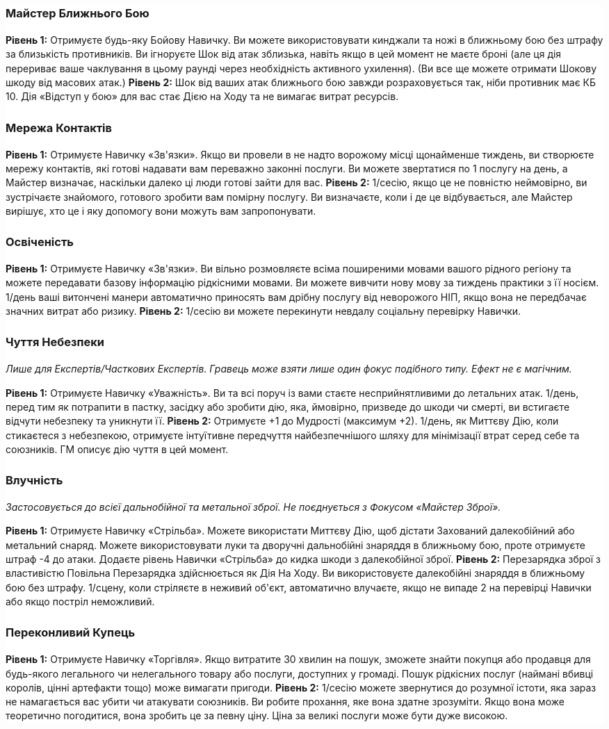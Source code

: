 ### Майстер Ближнього Бою
**Рівень 1:** Отримуєте будь-яку Бойову Навичку. Ви можете використовувати кинджали та ножі в ближньому бою без штрафу за близькість противників. Ви ігноруєте Шок від атак зблизька, навіть якщо в цей момент не маєте броні (але ця дія перериває ваше чаклування в цьому раунді через необхідність активного ухилення). (Ви все ще можете отримати Шокову шкоду від масових атак.)
**Рівень 2:** Шок від ваших атак ближнього бою завжди розраховується так, ніби противник має КБ 10. Дія «Відступ у бою» для вас стає Дією на Ходу та не вимагає витрат ресурсів.

### Мережа Контактів
**Рівень 1:** Отримуєте Навичку «Зв'язки». Якщо ви провели в не надто ворожому місці щонайменше тиждень, ви створюєте мережу контактів, які готові надавати вам переважно законні послуги. Ви можете звертатися по 1 послугу на день, а Майстер визначає, наскільки далеко ці люди готові зайти для вас.
**Рівень 2:** 1/сесію, якщо це не повністю неймовірно, ви зустрічаєте знайомого, готового зробити вам помірну послугу. Ви визначаєте, коли і де це відбувається, але Майстер вирішує, хто це і яку допомогу вони можуть вам запропонувати.

### Освіченість
**Рівень 1:** Отримуєте Навичку «Зв'язки». Ви вільно розмовляєте всіма поширеними мовами вашого рідного регіону та можете передавати базову інформацію рідкісними мовами. Ви можете вивчити нову мову за тиждень практики з її носієм. 1/день ваші витончені манери автоматично приносять вам дрібну послугу від неворожого НІП, якщо вона не передбачає значних витрат або ризику.
**Рівень 2:** 1/сесію ви можете перекинути невдалу соціальну перевірку Навички.

### Чуття Небезпеки
*Лише для Експертів/Часткових Експертів. Гравець може взяти лише один фокус подібного типу. Ефект не є магічним.*

**Рівень 1:** Отримуєте Навичку «Уважність». Ви та всі поруч із вами стаєте несприйнятливими до летальних атак. 1/день, перед тим як потрапити в пастку, засідку або зробити дію, яка, ймовірно, призведе до шкоди чи смерті, ви встигаєте відчути небезпеку та уникнути її.
**Рівень 2:** Отримуєте +1 до Мудрості (максимум +2). 1/день, як Миттєву Дію, коли стикаєтеся з небезпекою, отримуєте інтуїтивне передчуття найбезпечнішого шляху для мінімізації втрат серед себе та союзників. ГМ описує дію чуття в цей момент.

### Влучність
*Застосовується до всієї дальнобійної та метальної зброї. Не поєднується з Фокусом «Майстер Зброї».*

**Рівень 1:** Отримуєте Навичку «Стрільба». Можете використати Миттєву Дію, щоб дістати Захований далекобійний або метальний снаряд. Можете використовувати луки та дворучні дальнобійні знаряддя в ближньому бою, проте отримуєте штраф -4 до атаки. Додаєте рівень Навички «Стрільба» до кидка шкоди з далекобійної зброї.
**Рівень 2:** Перезарядка зброї з властивістю Повільна Перезарядка здійснюється як Дія На Ходу. Ви використовуєте далекобійні знаряддя в ближньому бою без штрафу. 1/сцену, коли стріляєте в неживий об'єкт, автоматично влучаєте, якщо не випаде 2 на перевірці Навички або якщо постріл неможливий.

### Переконливий Купець
**Рівень 1:** Отримуєте Навичку «Торгівля». Якщо витратите 30 хвилин на пошук, зможете знайти покупця або продавця для будь-якого легального чи нелегального товару або послуги, доступних у громаді. Пошук рідкісних послуг (наймані вбивці королів, цінні артефакти тощо) може вимагати пригоди.
**Рівень 2:** 1/сесію можете звернутися до розумної істоти, яка зараз не намагається вас убити чи атакувати союзників. Ви робите прохання, яке вона здатне зрозуміти. Якщо вона може теоретично погодитися, вона зробить це за певну ціну. Ціна за великі послуги може бути дуже високою.
